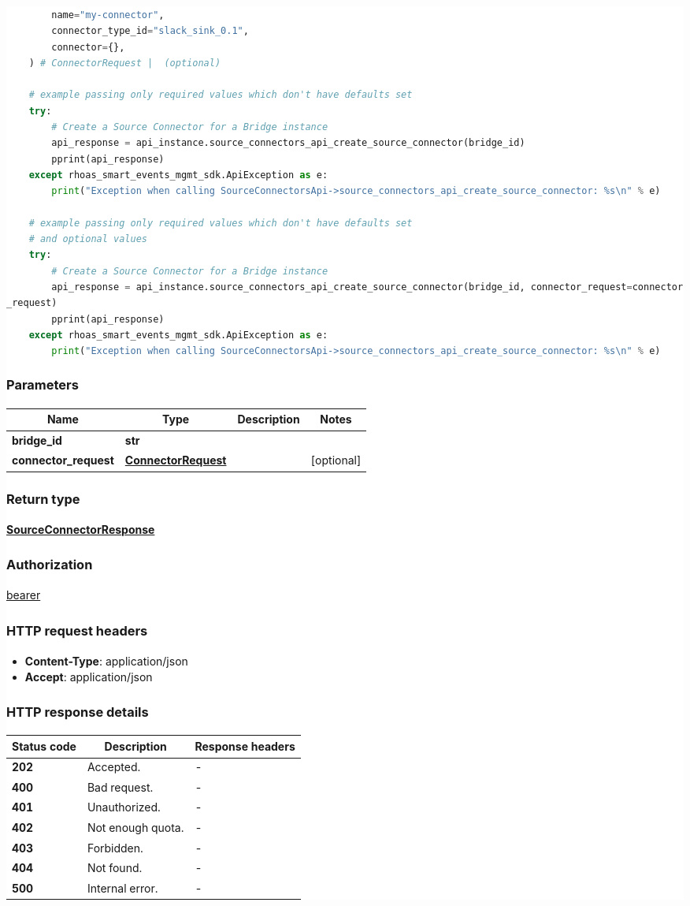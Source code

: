 ```python
        name="my-connector",
        connector_type_id="slack_sink_0.1",
        connector={},
    ) # ConnectorRequest |  (optional)

    # example passing only required values which don't have defaults set
    try:
        # Create a Source Connector for a Bridge instance
        api_response = api_instance.source_connectors_api_create_source_connector(bridge_id)
        pprint(api_response)
    except rhoas_smart_events_mgmt_sdk.ApiException as e:
        print("Exception when calling SourceConnectorsApi->source_connectors_api_create_source_connector: %s\n" % e)

    # example passing only required values which don't have defaults set
    # and optional values
    try:
        # Create a Source Connector for a Bridge instance
        api_response = api_instance.source_connectors_api_create_source_connector(bridge_id, connector_request=connector_request)
        pprint(api_response)
    except rhoas_smart_events_mgmt_sdk.ApiException as e:
        print("Exception when calling SourceConnectorsApi->source_connectors_api_create_source_connector: %s\n" % e)
```


### Parameters

Name | Type | Description  | Notes
------------- | ------------- | ------------- | -------------
 **bridge_id** | **str**|  |
 **connector_request** | [**ConnectorRequest**](ConnectorRequest.md)|  | [optional]

### Return type

[**SourceConnectorResponse**](SourceConnectorResponse.md)

### Authorization

[bearer](../README.md#bearer)

### HTTP request headers

 - **Content-Type**: application/json
 - **Accept**: application/json


### HTTP response details

| Status code | Description | Response headers |
|-------------|-------------|------------------|
**202** | Accepted. |  -  |
**400** | Bad request. |  -  |
**401** | Unauthorized. |  -  |
**402** | Not enough quota. |  -  |
**403** | Forbidden. |  -  |
**404** | Not found. |  -  |
**500** | Internal error. |  -  |
